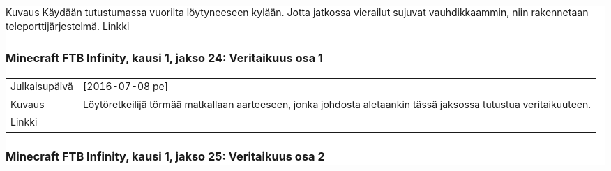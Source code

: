 
<tr>
<td class="org-left">Kuvaus</td>
<td class="org-left">Käydään tutustumassa vuorilta löytyneeseen kylään. Jotta jatkossa vierailut sujuvat vauhdikkaammin, niin rakennetaan teleporttijärjestelmä.</td>
</tr>


<tr>
<td class="org-left">Linkki</td>
<td class="org-left"><https://www.youtube.com/watch?v=acK8GKyTsyM&list=PLaFYMC7ltVWmitFSsHuRAq0hrqjADoskJ&index=24></td>
</tr>
</tbody>
</table>


<a id="org98dcd2a"></a>

### Minecraft FTB Infinity, kausi 1, jakso 24: Veritaikuus osa 1

<table>


<colgroup>
<col  class="org-left">

<col  class="org-left">
</colgroup>
<tbody>
<tr>
<td class="org-left">Julkaisupäivä</td>
<td class="org-left"><span class="timestamp-wrapper"><span class="timestamp">[2016-07-08 pe]</span></span></td>
</tr>


<tr>
<td class="org-left">Kuvaus</td>
<td class="org-left">Löytöretkeilijä törmää matkallaan aarteeseen, jonka johdosta aletaankin tässä jaksossa tutustua veritaikuuteen.</td>
</tr>


<tr>
<td class="org-left">Linkki</td>
<td class="org-left"><https://www.youtube.com/watch?v=K21reeLUKM4&list=PLaFYMC7ltVWmitFSsHuRAq0hrqjADoskJ&index=25></td>
</tr>
</tbody>
</table>


<a id="orge92a31f"></a>

### Minecraft FTB Infinity, kausi 1, jakso 25: Veritaikuus osa 2
